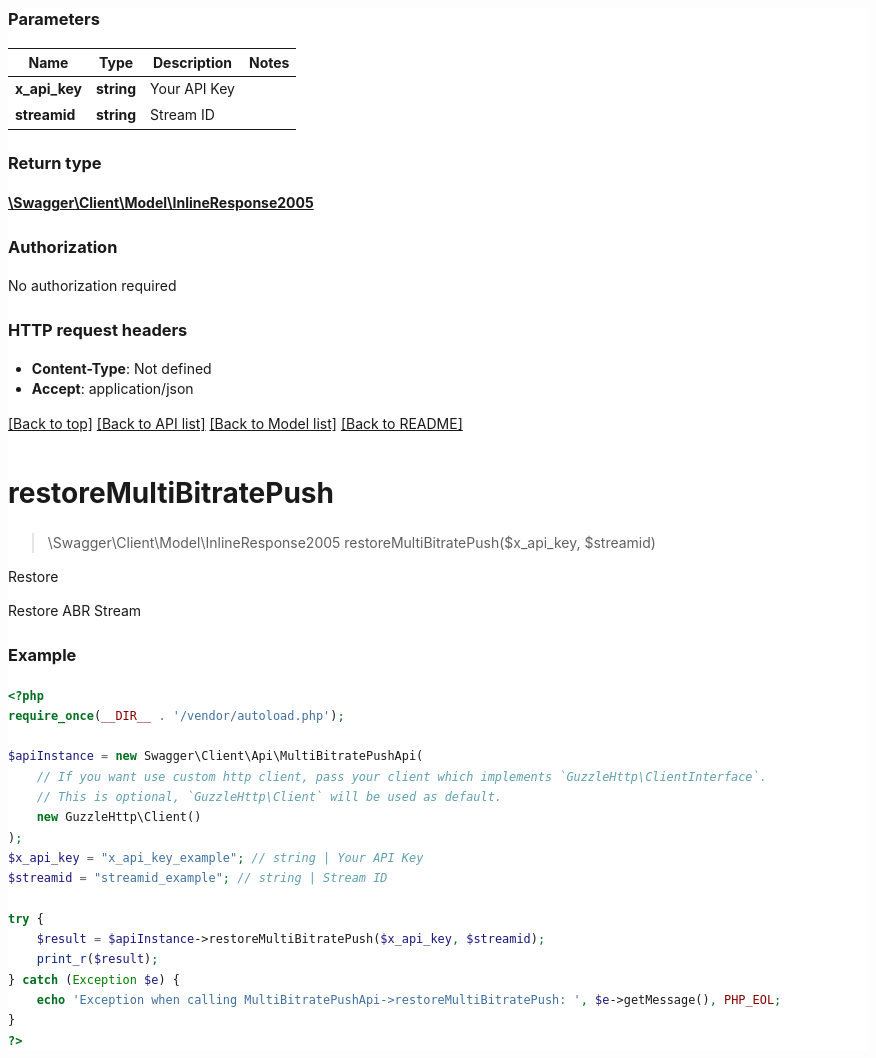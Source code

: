 ### Parameters

Name | Type | Description  | Notes
------------- | ------------- | ------------- | -------------
 **x_api_key** | **string**| Your API Key |
 **streamid** | **string**| Stream ID |

### Return type

[**\Swagger\Client\Model\InlineResponse2005**](../Model/InlineResponse2005.md)

### Authorization

No authorization required

### HTTP request headers

 - **Content-Type**: Not defined
 - **Accept**: application/json

[[Back to top]](#) [[Back to API list]](../../README.md#documentation-for-api-endpoints) [[Back to Model list]](../../README.md#documentation-for-models) [[Back to README]](../../README.md)

# **restoreMultiBitratePush**
> \Swagger\Client\Model\InlineResponse2005 restoreMultiBitratePush($x_api_key, $streamid)

Restore

Restore ABR Stream

### Example
```php
<?php
require_once(__DIR__ . '/vendor/autoload.php');

$apiInstance = new Swagger\Client\Api\MultiBitratePushApi(
    // If you want use custom http client, pass your client which implements `GuzzleHttp\ClientInterface`.
    // This is optional, `GuzzleHttp\Client` will be used as default.
    new GuzzleHttp\Client()
);
$x_api_key = "x_api_key_example"; // string | Your API Key
$streamid = "streamid_example"; // string | Stream ID

try {
    $result = $apiInstance->restoreMultiBitratePush($x_api_key, $streamid);
    print_r($result);
} catch (Exception $e) {
    echo 'Exception when calling MultiBitratePushApi->restoreMultiBitratePush: ', $e->getMessage(), PHP_EOL;
}
?>
```
